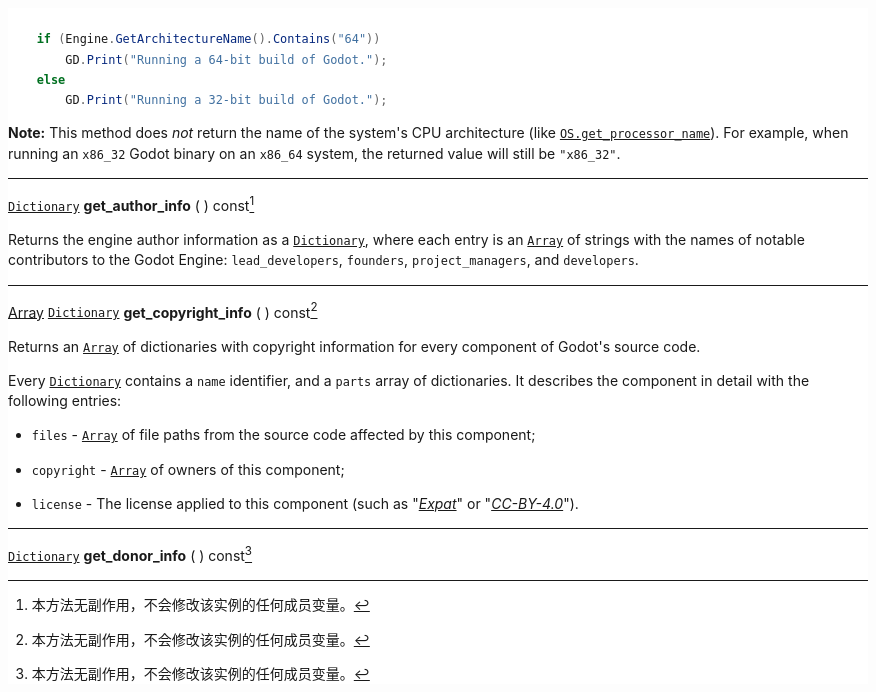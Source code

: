 ```csharp

    if (Engine.GetArchitectureName().Contains("64"))
        GD.Print("Running a 64-bit build of Godot.");
    else
        GD.Print("Running a 32-bit build of Godot.");
```



 **Note:** This method does *not* return the name of the system's CPU architecture (like [`OS.get_processor_name`](class_os.md#class_os_method_get_processor_name)). For example, when running an `x86_32` Godot binary on an `x86_64` system, the returned value will still be `"x86_32"`.







---

<div id="_class_engine_method_get_author_info"></div>

[`Dictionary`](class_dictionary.md) **get_author_info** ( ) const[^const]<div id="class_engine_method_get_author_info"></div>

Returns the engine author information as a [`Dictionary`](class_dictionary.md), where each entry is an [`Array`](class_array.md) of strings with the names of notable contributors to the Godot Engine: `lead_developers`, `founders`, `project_managers`, and `developers`.



---

<div id="_class_engine_method_get_copyright_info"></div>

[Array](class_array.md) [`Dictionary`](class_dictionary.md) **get_copyright_info** ( ) const[^const]<div id="class_engine_method_get_copyright_info"></div>

Returns an [`Array`](class_array.md) of dictionaries with copyright information for every component of Godot's source code.

Every [`Dictionary`](class_dictionary.md) contains a `name` identifier, and a `parts` array of dictionaries. It describes the component in detail with the following entries:

- `files` - [`Array`](class_array.md) of file paths from the source code affected by this component;

- `copyright` - [`Array`](class_array.md) of owners of this component;

- `license` - The license applied to this component (such as "[*Expat*](https://en.wikipedia.org/wiki/MIT_License#Ambiguity_and_variants)" or "[*CC-BY-4.0*](https://creativecommons.org/licenses/by/4.0/)").



---

<div id="_class_engine_method_get_donor_info"></div>

[`Dictionary`](class_dictionary.md) **get_donor_info** ( ) const[^const]<div id="class_engine_method_get_donor_info"></div>


[^virtual]: 本方法通常需要用户覆盖才能生效。
[^const]: 本方法无副作用，不会修改该实例的任何成员变量。
[^vararg]: 本方法除了能接受在此处描述的参数外，还能够继续接受任意数量的参数。
[^constructor]: 本方法用于构造某个类型。
[^static]: 调用本方法无需实例，可直接使用类名进行调用。
[^operator]: 本方法描述的是使用本类型作为左操作数的有效运算符。
[^bitfield]: 这个值是由下列位标志构成位掩码的整数。
[^void]: 无返回值。
